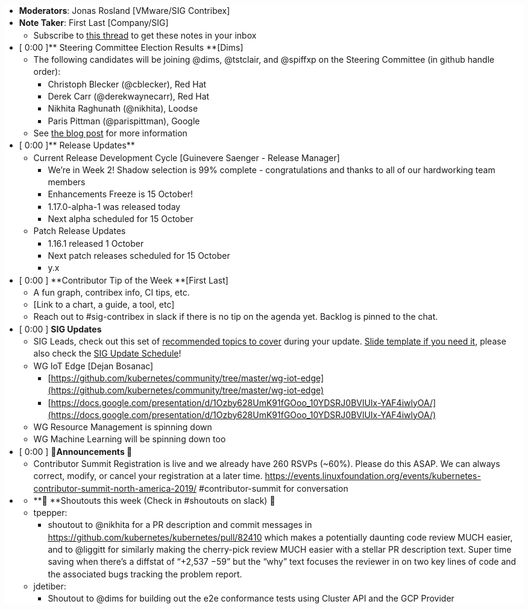 

*   **Moderators**:  Jonas Rosland [VMware/SIG Contribex]
*   **Note Taker**: First Last [Company/SIG]
    *   Subscribe to [this thread](https://discuss.kubernetes.io/t/kubernetes-weekly-community-meeting-notes/35) to get these notes in your inbox
*   [ 0:00 ]** Steering Committee Election Results **[Dims]
    *   The following candidates will be joining @dims, @tstclair, and @spiffxp on the Steering Committee (in github handle order): 
        *   Christoph Blecker (@cblecker), Red Hat
        *   Derek Carr (@derekwaynecarr), Red Hat
        *   Nikhita Raghunath (@nikhita), Loodse
        *   Paris Pittman (@parispittman), Google
    *   See [the blog post](https://kubernetes.io/blog/2019/10/03/2019-steering-committee-election-results/) for more information
*   [ 0:00 ]** Release Updates**
    *   Current Release Development Cycle  [Guinevere Saenger - Release Manager]
        *   We’re in Week 2! Shadow selection is 99% complete - congratulations and thanks to all of our hardworking team members
        *   Enhancements Freeze is 15 October!
        *   1.17.0-alpha-1 was released today
        *   Next alpha scheduled for 15 October
    *   Patch Release Updates
        *   1.16.1 released 1 October
        *   Next patch releases scheduled for 15 October
        *   y.x
*   [ 0:00 ] **Contributor Tip of the Week **[First Last] 
    *   A fun graph, contribex info, CI tips, etc.
    *   [Link to a chart, a guide, a tool, etc]
    *   Reach out to #sig-contribex in slack if there is no tip on the agenda yet. Backlog is pinned to the chat. 
*   [ 0:00 ] **SIG Updates**
    *   SIG Leads, check out this set of [recommended topics to cover](https://github.com/kubernetes/community/blob/master/events/community-meeting.md#sig-updates) during your update. [Slide template if you need it](https://docs.google.com/presentation/d/1-nTvKCiqu9UvFYUeM6p6RIqHS5-H-u3_x-V4xj_eIWo/edit#slide=id.g401c104a3c_0_0), please also check the [SIG Update Schedule](https://docs.google.com/spreadsheets/d/1adztrJ05mQ_cjatYSnvyiy85KjuI6-GuXsRsP-T2R3k)!
    *   WG IoT Edge [Dejan Bosanac]
        *   [https://github.com/kubernetes/community/tree/master/wg-iot-edge](https://github.com/kubernetes/community/tree/master/wg-iot-edge)
        *   [https://docs.google.com/presentation/d/1Ozby628UmK91fGOoo_10YDSRJ0BVlUIx-YAF4iwlyOA/](https://docs.google.com/presentation/d/1Ozby628UmK91fGOoo_10YDSRJ0BVlUIx-YAF4iwlyOA/) 
    *   WG Resource Management is spinning down
    *   WG Machine Learning will be spinning down too
*   [ 0:00 ] **📣Announcements 📣**
    *   Contributor Summit Registration is live and we already have 260 RSVPs (~60%). Please do this ASAP. We can always correct, modify, or cancel your registration at a later time. https://events.linuxfoundation.org/events/kubernetes-contributor-summit-north-america-2019/ #contributor-summit for conversation
*   
    *   **👏 **Shoutouts this week (Check in #shoutouts on slack) **👏**
    *   tpepper:
        *   shoutout to @nikhita for a PR description and commit messages in https://github.com/kubernetes/kubernetes/pull/82410 which makes a potentially daunting code review MUCH easier, and to @liggitt for similarly making the cherry-pick review MUCH easier with a stellar PR description text.  Super time saving when there’s a diffstat of “+2,537 −59” but the “why” text focuses the reviewer in on two key lines of code and the associated bugs tracking the problem report.
    *   jdetiber:
        *   Shoutout to @dims for building out the e2e conformance tests using Cluster API and the GCP Provider
